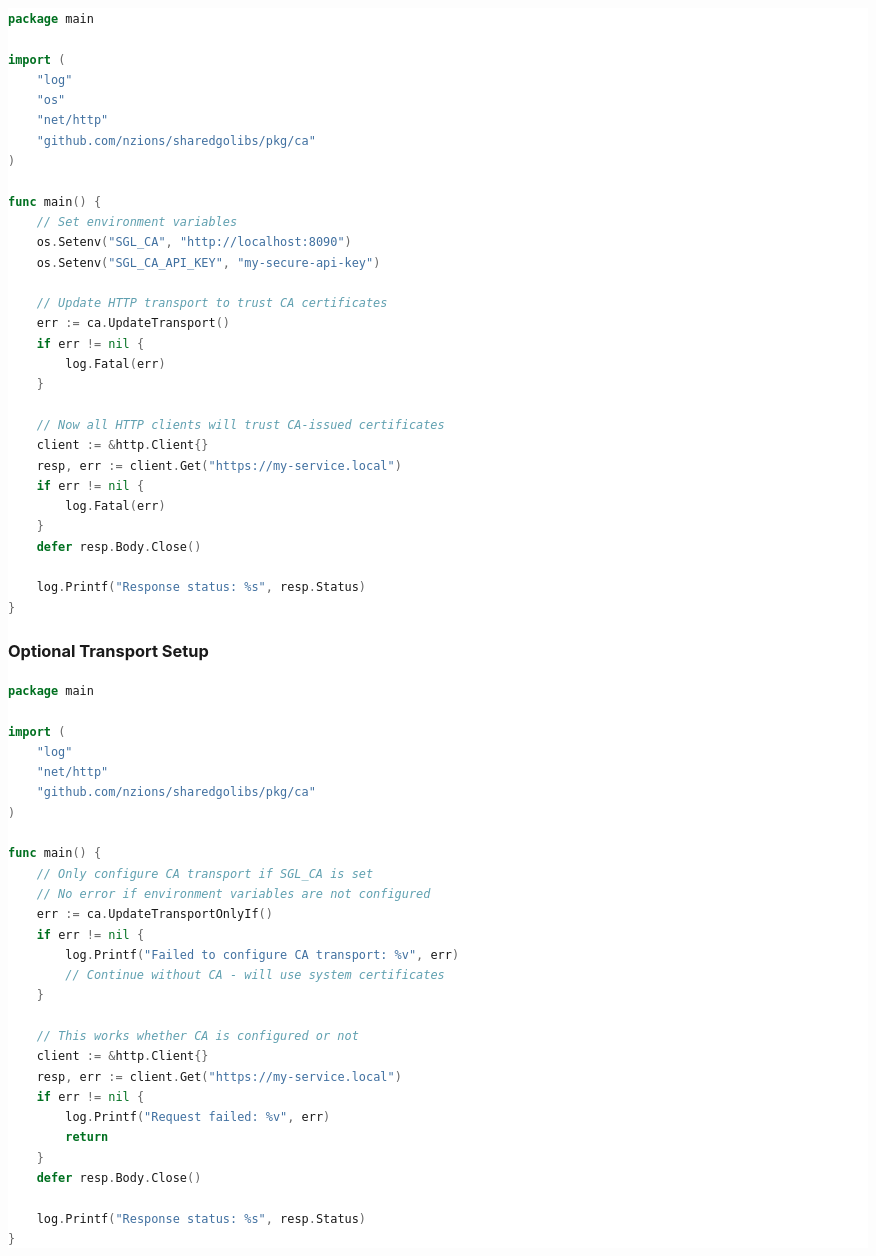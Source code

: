 ```go
package main

import (
    "log"
    "os"
    "net/http"
    "github.com/nzions/sharedgolibs/pkg/ca"
)

func main() {
    // Set environment variables
    os.Setenv("SGL_CA", "http://localhost:8090")
    os.Setenv("SGL_CA_API_KEY", "my-secure-api-key")
    
    // Update HTTP transport to trust CA certificates
    err := ca.UpdateTransport()
    if err != nil {
        log.Fatal(err)
    }

    // Now all HTTP clients will trust CA-issued certificates
    client := &http.Client{}
    resp, err := client.Get("https://my-service.local")
    if err != nil {
        log.Fatal(err)
    }
    defer resp.Body.Close()
    
    log.Printf("Response status: %s", resp.Status)
}
```

### Optional Transport Setup

```go
package main

import (
    "log"
    "net/http"
    "github.com/nzions/sharedgolibs/pkg/ca"
)

func main() {
    // Only configure CA transport if SGL_CA is set
    // No error if environment variables are not configured
    err := ca.UpdateTransportOnlyIf()
    if err != nil {
        log.Printf("Failed to configure CA transport: %v", err)
        // Continue without CA - will use system certificates
    }

    // This works whether CA is configured or not
    client := &http.Client{}
    resp, err := client.Get("https://my-service.local")
    if err != nil {
        log.Printf("Request failed: %v", err)
        return
    }
    defer resp.Body.Close()
    
    log.Printf("Response status: %s", resp.Status)
}
```